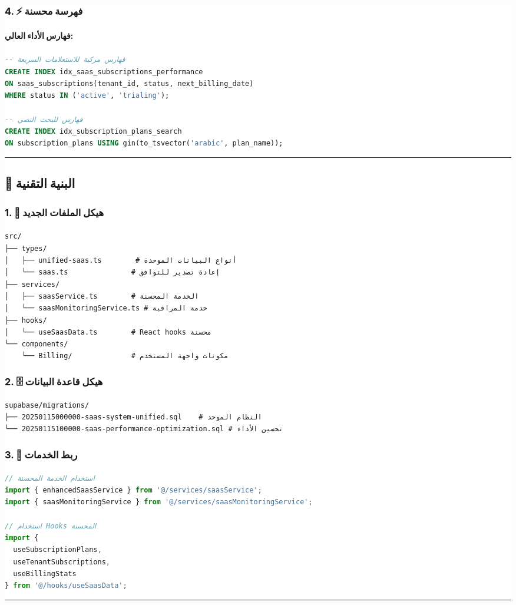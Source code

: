 ### 4. ⚡ فهرسة محسنة

#### فهارس الأداء العالي:
```sql
-- فهارس مركبة للاستعلامات السريعة
CREATE INDEX idx_saas_subscriptions_performance 
ON saas_subscriptions(tenant_id, status, next_billing_date) 
WHERE status IN ('active', 'trialing');

-- فهارس للبحث النصي
CREATE INDEX idx_subscription_plans_search 
ON subscription_plans USING gin(to_tsvector('arabic', plan_name));
```

---

## 🔧 البنية التقنية

### 1. 📁 هيكل الملفات الجديد

```
src/
├── types/
│   ├── unified-saas.ts        # أنواع البيانات الموحدة
│   └── saas.ts               # إعادة تصدير للتوافق
├── services/
│   ├── saasService.ts        # الخدمة المحسنة
│   └── saasMonitoringService.ts # خدمة المراقبة
├── hooks/
│   └── useSaasData.ts        # React hooks محسنة
└── components/
    └── Billing/              # مكونات واجهة المستخدم
```

### 2. 🗄️ هيكل قاعدة البيانات

```
supabase/migrations/
├── 20250115000000-saas-system-unified.sql    # النظام الموحد
└── 20250115100000-saas-performance-optimization.sql # تحسين الأداء
```

### 3. 🔗 ربط الخدمات

```typescript
// استخدام الخدمة المحسنة
import { enhancedSaasService } from '@/services/saasService';
import { saasMonitoringService } from '@/services/saasMonitoringService';

// استخدام Hooks المحسنة
import { 
  useSubscriptionPlans,
  useTenantSubscriptions,
  useBillingStats 
} from '@/hooks/useSaasData';
```

---